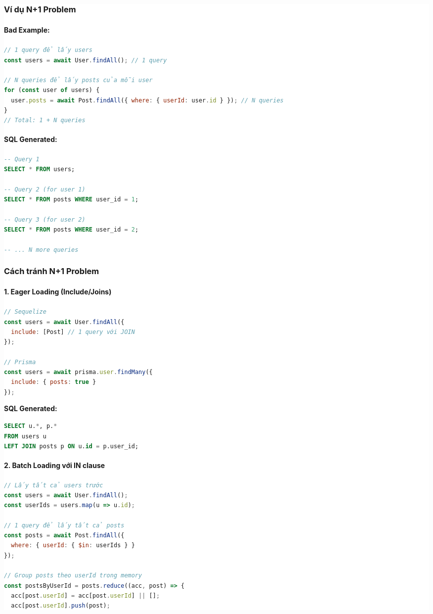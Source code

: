 ### Ví dụ N+1 Problem

#### **Bad Example:**
```javascript
// 1 query để lấy users
const users = await User.findAll(); // 1 query

// N queries để lấy posts của mỗi user
for (const user of users) {
  user.posts = await Post.findAll({ where: { userId: user.id } }); // N queries
}
// Total: 1 + N queries
```

#### **SQL Generated:**
```sql
-- Query 1
SELECT * FROM users;

-- Query 2 (for user 1)
SELECT * FROM posts WHERE user_id = 1;

-- Query 3 (for user 2)
SELECT * FROM posts WHERE user_id = 2;

-- ... N more queries
```

### Cách tránh N+1 Problem

#### **1. Eager Loading (Include/Joins)**
```javascript
// Sequelize
const users = await User.findAll({
  include: [Post] // 1 query với JOIN
});

// Prisma
const users = await prisma.user.findMany({
  include: { posts: true }
});
```

**SQL Generated:**
```sql
SELECT u.*, p.* 
FROM users u 
LEFT JOIN posts p ON u.id = p.user_id;
```

#### **2. Batch Loading với IN clause**
```javascript
// Lấy tất cả users trước
const users = await User.findAll();
const userIds = users.map(u => u.id);

// 1 query để lấy tất cả posts
const posts = await Post.findAll({
  where: { userId: { $in: userIds } }
});

// Group posts theo userId trong memory
const postsByUserId = posts.reduce((acc, post) => {
  acc[post.userId] = acc[post.userId] || [];
  acc[post.userId].push(post);
```